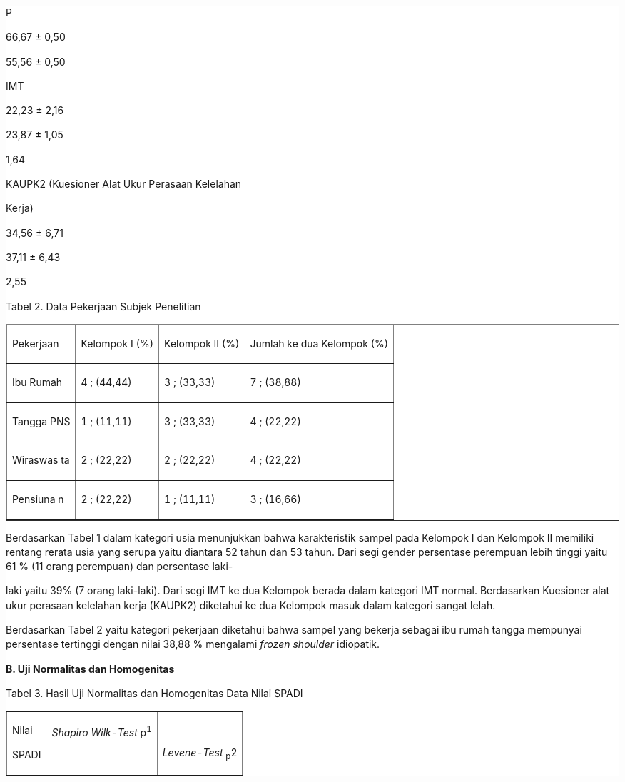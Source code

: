 <p><span class="font2">P</span></p></td><td style="vertical-align:middle;">
<p><span class="font2">66,67 ± 0,50</span></p></td><td style="vertical-align:middle;">
<p><span class="font2">55,56 ± 0,50</span></p></td><td style="vertical-align:top;"></td></tr>
<tr><td style="vertical-align:bottom;">
<p><span class="font2">IMT</span></p></td><td style="vertical-align:bottom;">
<p><span class="font2">22,23 ± 2,16</span></p></td><td style="vertical-align:bottom;">
<p><span class="font2">23,87 ± 1,05</span></p></td><td style="vertical-align:bottom;">
<p><span class="font2">1,64</span></p></td></tr>
<tr><td style="vertical-align:bottom;">
<p><span class="font2">KAUPK2 (Kuesioner Alat Ukur Perasaan Kelelahan</span></p>
<p><span class="font2">Kerja)</span></p></td><td style="vertical-align:middle;">
<p><span class="font2">34,56 ± 6,71</span></p></td><td style="vertical-align:middle;">
<p><span class="font2">37,11 ± 6,43</span></p></td><td style="vertical-align:middle;">
<p><span class="font2">2,55</span></p></td></tr>
</table>
<p><span class="font4">Tabel 2. Data Pekerjaan Subjek Penelitian</span></p>
<table border="1">
<tr><td style="vertical-align:middle;">
<p><span class="font2">Pekerjaan</span></p></td><td style="vertical-align:middle;">
<p><span class="font2">Kelompok I (%)</span></p></td><td style="vertical-align:middle;">
<p><span class="font2">Kelompok II (%)</span></p></td><td style="vertical-align:bottom;">
<p><span class="font2">Jumlah ke dua Kelompok (%)</span></p></td></tr>
<tr><td style="vertical-align:bottom;">
<p><span class="font2">Ibu Rumah</span></p></td><td style="vertical-align:bottom;">
<p><span class="font2">4 ; (44,44)</span></p></td><td style="vertical-align:bottom;">
<p><span class="font2">3 ; (33,33)</span></p></td><td style="vertical-align:bottom;">
<p><span class="font2">7 ; (38,88)</span></p></td></tr>
<tr><td style="vertical-align:top;">
<p><span class="font2">Tangga PNS</span></p></td><td style="vertical-align:bottom;">
<p><span class="font2">1 ; (11,11)</span></p></td><td style="vertical-align:bottom;">
<p><span class="font2">3 ; (33,33)</span></p></td><td style="vertical-align:bottom;">
<p><span class="font2">4 ; (22,22)</span></p></td></tr>
<tr><td style="vertical-align:bottom;">
<p><span class="font2">Wiraswas ta</span></p></td><td style="vertical-align:bottom;">
<p><span class="font2">2 ; (22,22)</span></p></td><td style="vertical-align:bottom;">
<p><span class="font2">2 ; (22,22)</span></p></td><td style="vertical-align:bottom;">
<p><span class="font2">4 ; (22,22)</span></p></td></tr>
<tr><td style="vertical-align:middle;">
<p><span class="font2">Pensiuna n</span></p></td><td style="vertical-align:middle;">
<p><span class="font2">2 ; (22,22)</span></p></td><td style="vertical-align:middle;">
<p><span class="font2">1 ; (11,11)</span></p></td><td style="vertical-align:middle;">
<p><span class="font2">3 ; (16,66)</span></p></td></tr>
</table>
<p><span class="font4">Berdasarkan Tabel 1 dalam kategori usia menunjukkan bahwa karakteristik sampel pada Kelompok I dan Kelompok II memiliki rentang rerata usia yang serupa yaitu diantara 52 tahun dan 53 tahun. Dari segi gender persentase perempuan lebih tinggi yaitu 61 % (11 orang perempuan) dan persentase laki-</span></p>
<p><span class="font4">laki yaitu 39% (7 orang laki-laki). Dari segi IMT ke dua Kelompok berada dalam kategori IMT normal. Berdasarkan Kuesioner alat ukur perasaan kelelahan kerja (KAUPK2) diketahui ke dua Kelompok masuk dalam kategori sangat lelah.</span></p>
<p><span class="font4">Berdasarkan Tabel 2 yaitu kategori pekerjaan diketahui bahwa sampel yang bekerja sebagai ibu rumah tangga mempunyai persentase tertinggi dengan nilai 38,88 % mengalami </span><span class="font4" style="font-style:italic;">frozen shoulder</span><span class="font4"> idiopatik.</span></p>
<p><span class="font4" style="font-weight:bold;">B. Uji Normalitas dan Homogenitas</span></p>
<p><span class="font4">Tabel 3. Hasil Uji Normalitas dan Homogenitas Data Nilai SPADI</span></p>
<table border="1">
<tr><td rowspan="2" style="vertical-align:middle;">
<p><span class="font3">Nilai</span></p>
<p><span class="font3">SPADI</span></p></td><td colspan="2" style="vertical-align:top;">
<p><span class="font3" style="font-style:italic;">Shapiro Wilk-Test</span><span class="font3"> p<sup>1</sup></span></p></td><td rowspan="2" style="vertical-align:bottom;">
<p><span class="font3" style="font-style:italic;">Levene-Test </span><span class="font1"><sub>p</sub>2</span></p></td></tr>